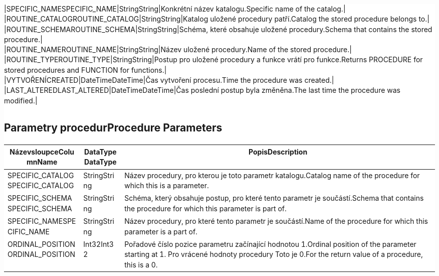 |<span data-ttu-id="d1f88-237">SPECIFIC_NAME</span><span class="sxs-lookup"><span data-stu-id="d1f88-237">SPECIFIC_NAME</span></span>|<span data-ttu-id="d1f88-238">String</span><span class="sxs-lookup"><span data-stu-id="d1f88-238">String</span></span>|<span data-ttu-id="d1f88-239">Konkrétní název katalogu.</span><span class="sxs-lookup"><span data-stu-id="d1f88-239">Specific name of the catalog.</span></span>|  
|<span data-ttu-id="d1f88-240">ROUTINE_CATALOG</span><span class="sxs-lookup"><span data-stu-id="d1f88-240">ROUTINE_CATALOG</span></span>|<span data-ttu-id="d1f88-241">String</span><span class="sxs-lookup"><span data-stu-id="d1f88-241">String</span></span>|<span data-ttu-id="d1f88-242">Katalog uložené procedury patří.</span><span class="sxs-lookup"><span data-stu-id="d1f88-242">Catalog the stored procedure belongs to.</span></span>|  
|<span data-ttu-id="d1f88-243">ROUTINE_SCHEMA</span><span class="sxs-lookup"><span data-stu-id="d1f88-243">ROUTINE_SCHEMA</span></span>|<span data-ttu-id="d1f88-244">String</span><span class="sxs-lookup"><span data-stu-id="d1f88-244">String</span></span>|<span data-ttu-id="d1f88-245">Schéma, které obsahuje uložené procedury.</span><span class="sxs-lookup"><span data-stu-id="d1f88-245">Schema that contains the stored procedure.</span></span>|  
|<span data-ttu-id="d1f88-246">ROUTINE_NAME</span><span class="sxs-lookup"><span data-stu-id="d1f88-246">ROUTINE_NAME</span></span>|<span data-ttu-id="d1f88-247">String</span><span class="sxs-lookup"><span data-stu-id="d1f88-247">String</span></span>|<span data-ttu-id="d1f88-248">Název uložené procedury.</span><span class="sxs-lookup"><span data-stu-id="d1f88-248">Name of the stored procedure.</span></span>|  
|<span data-ttu-id="d1f88-249">ROUTINE_TYPE</span><span class="sxs-lookup"><span data-stu-id="d1f88-249">ROUTINE_TYPE</span></span>|<span data-ttu-id="d1f88-250">String</span><span class="sxs-lookup"><span data-stu-id="d1f88-250">String</span></span>|<span data-ttu-id="d1f88-251">Postup pro uložené procedury a funkce vrátí pro funkce.</span><span class="sxs-lookup"><span data-stu-id="d1f88-251">Returns PROCEDURE for stored procedures and FUNCTION for functions.</span></span>|  
|<span data-ttu-id="d1f88-252">VYTVOŘENÍ</span><span class="sxs-lookup"><span data-stu-id="d1f88-252">CREATED</span></span>|<span data-ttu-id="d1f88-253">DateTime</span><span class="sxs-lookup"><span data-stu-id="d1f88-253">DateTime</span></span>|<span data-ttu-id="d1f88-254">Čas vytvoření procesu.</span><span class="sxs-lookup"><span data-stu-id="d1f88-254">Time the procedure was created.</span></span>|  
|<span data-ttu-id="d1f88-255">LAST_ALTERED</span><span class="sxs-lookup"><span data-stu-id="d1f88-255">LAST_ALTERED</span></span>|<span data-ttu-id="d1f88-256">DateTime</span><span class="sxs-lookup"><span data-stu-id="d1f88-256">DateTime</span></span>|<span data-ttu-id="d1f88-257">Čas poslední postup byla změněna.</span><span class="sxs-lookup"><span data-stu-id="d1f88-257">The last time the procedure was modified.</span></span>|  
  
## <a name="procedure-parameters"></a><span data-ttu-id="d1f88-258">Parametry procedur</span><span class="sxs-lookup"><span data-stu-id="d1f88-258">Procedure Parameters</span></span>  
  
|<span data-ttu-id="d1f88-259">Názevsloupce</span><span class="sxs-lookup"><span data-stu-id="d1f88-259">ColumnName</span></span>|<span data-ttu-id="d1f88-260">DataType</span><span class="sxs-lookup"><span data-stu-id="d1f88-260">DataType</span></span>|<span data-ttu-id="d1f88-261">Popis</span><span class="sxs-lookup"><span data-stu-id="d1f88-261">Description</span></span>|  
|----------------|--------------|-----------------|  
|<span data-ttu-id="d1f88-262">SPECIFIC_CATALOG</span><span class="sxs-lookup"><span data-stu-id="d1f88-262">SPECIFIC_CATALOG</span></span>|<span data-ttu-id="d1f88-263">String</span><span class="sxs-lookup"><span data-stu-id="d1f88-263">String</span></span>|<span data-ttu-id="d1f88-264">Název procedury, pro kterou je toto parametr katalogu.</span><span class="sxs-lookup"><span data-stu-id="d1f88-264">Catalog name of the procedure for which this is a parameter.</span></span>|  
|<span data-ttu-id="d1f88-265">SPECIFIC_SCHEMA</span><span class="sxs-lookup"><span data-stu-id="d1f88-265">SPECIFIC_SCHEMA</span></span>|<span data-ttu-id="d1f88-266">String</span><span class="sxs-lookup"><span data-stu-id="d1f88-266">String</span></span>|<span data-ttu-id="d1f88-267">Schéma, který obsahuje postup, pro které tento parametr je součástí.</span><span class="sxs-lookup"><span data-stu-id="d1f88-267">Schema that contains the procedure for which this parameter is part of.</span></span>|  
|<span data-ttu-id="d1f88-268">SPECIFIC_NAME</span><span class="sxs-lookup"><span data-stu-id="d1f88-268">SPECIFIC_NAME</span></span>|<span data-ttu-id="d1f88-269">String</span><span class="sxs-lookup"><span data-stu-id="d1f88-269">String</span></span>|<span data-ttu-id="d1f88-270">Název procedury, pro které tento parametr je součástí.</span><span class="sxs-lookup"><span data-stu-id="d1f88-270">Name of the procedure for which this parameter is a part of.</span></span>|  
|<span data-ttu-id="d1f88-271">ORDINAL_POSITION</span><span class="sxs-lookup"><span data-stu-id="d1f88-271">ORDINAL_POSITION</span></span>|<span data-ttu-id="d1f88-272">Int32</span><span class="sxs-lookup"><span data-stu-id="d1f88-272">Int32</span></span>|<span data-ttu-id="d1f88-273">Pořadové číslo pozice parametru začínající hodnotou 1.</span><span class="sxs-lookup"><span data-stu-id="d1f88-273">Ordinal position of the parameter starting at 1.</span></span> <span data-ttu-id="d1f88-274">Pro vrácené hodnoty procedury Toto je 0.</span><span class="sxs-lookup"><span data-stu-id="d1f88-274">For the return value of a procedure, this is a 0.</span></span>|  